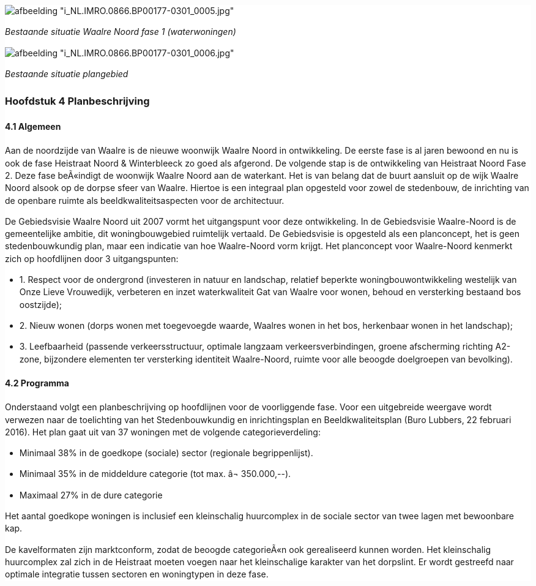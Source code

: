 ![afbeelding "i_NL.IMRO.0866.BP00177-0301_0005.jpg"](i_NL.IMRO.0866.BP00177-0301_0005.jpg)

*Bestaande situatie Waalre Noord fase 1 (waterwoningen)*

![afbeelding "i_NL.IMRO.0866.BP00177-0301_0006.jpg"](i_NL.IMRO.0866.BP00177-0301_0006.jpg)

*Bestaande situatie plangebied*

### Hoofdstuk 4 Planbeschrijving

#### 4\.1 Algemeen

Aan de noordzijde van Waalre is de nieuwe woonwijk Waalre Noord in ontwikkeling. De eerste fase is al jaren bewoond en nu is ook de fase Heistraat Noord \& Winterbleeck zo goed als afgerond. De volgende stap is de ontwikkeling van Heistraat Noord Fase 2\. Deze fase beÃ«indigt de woonwijk Waalre Noord aan de waterkant. Het is van belang dat de buurt aansluit op de wijk Waalre Noord alsook op de dorpse sfeer van Waalre. Hiertoe is een integraal plan opgesteld voor zowel de stedenbouw, de inrichting van de openbare ruimte als beeldkwaliteitsaspecten voor de architectuur.

De Gebiedsvisie Waalre Noord uit 2007 vormt het uitgangspunt voor deze ontwikkeling. In de Gebiedsvisie Waalre\-Noord is de gemeentelijke ambitie, dit woningbouwgebied ruimtelijk vertaald. De Gebiedsvisie is opgesteld als een planconcept, het is geen stedenbouwkundig plan, maar een indicatie van hoe Waalre\-Noord vorm krijgt. Het planconcept voor Waalre\-Noord kenmerkt zich op hoofdlijnen door 3 uitgangspunten:

* 1\. Respect voor de ondergrond (investeren in natuur en landschap, relatief beperkte woningbouwontwikkeling westelijk van Onze Lieve Vrouwedijk, verbeteren en inzet waterkwaliteit Gat van Waalre voor wonen, behoud en versterking bestaand bos oostzijde);

* 2\. Nieuw wonen (dorps wonen met toegevoegde waarde, Waalres wonen in het bos, herkenbaar wonen in het landschap);

* 3\. Leefbaarheid (passende verkeersstructuur, optimale langzaam verkeersverbindingen, groene afscherming richting A2\-zone, bijzondere elementen ter versterking identiteit Waalre\-Noord, ruimte voor alle beoogde doelgroepen van bevolking).

#### 4\.2 Programma

Onderstaand volgt een planbeschrijving op hoofdlijnen voor de voorliggende fase. Voor een uitgebreide weergave wordt verwezen naar de toelichting van het Stedenbouwkundig en inrichtingsplan en Beeldkwaliteitsplan (Buro Lubbers, 22 februari 2016\). Het plan gaat uit van 37 woningen met de volgende categorieverdeling:

* Minimaal 38% in de goedkope (sociale) sector (regionale begrippenlijst).

* Minimaal 35% in de middeldure categorie (tot max. â¬ 350\.000,\-\-).

* Maximaal 27% in de dure categorie

Het aantal goedkope woningen is inclusief een kleinschalig huurcomplex in de sociale sector van twee lagen met bewoonbare kap.

De kavelformaten zijn marktconform, zodat de beoogde categorieÃ«n ook gerealiseerd kunnen worden. Het kleinschalig huurcomplex zal zich in de Heistraat moeten voegen naar het kleinschalige karakter van het dorpslint. Er wordt gestreefd naar optimale integratie tussen sectoren en woningtypen in deze fase.
